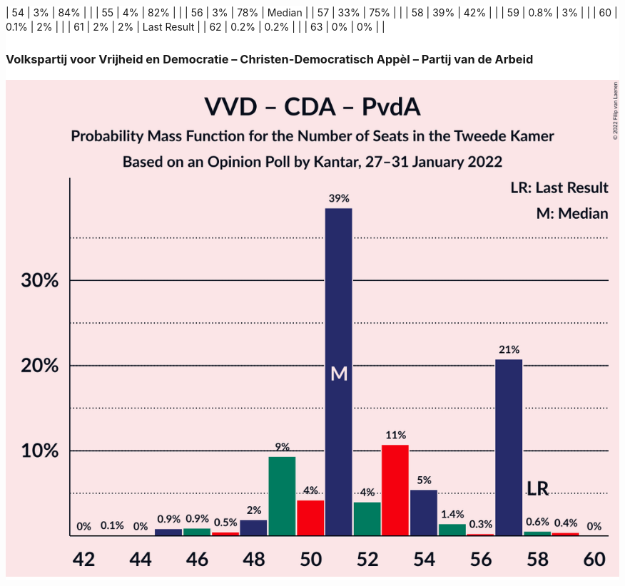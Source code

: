 | 54 | 3% | 84% |  |
| 55 | 4% | 82% |  |
| 56 | 3% | 78% | Median |
| 57 | 33% | 75% |  |
| 58 | 39% | 42% |  |
| 59 | 0.8% | 3% |  |
| 60 | 0.1% | 2% |  |
| 61 | 2% | 2% | Last Result |
| 62 | 0.2% | 0.2% |  |
| 63 | 0% | 0% |  |

### Volkspartij voor Vrijheid en Democratie – Christen-Democratisch Appèl – Partij van de Arbeid

![Graph with seats probability mass function not yet produced](2022-01-31-Kantar-coalitions-seats-pmf-vvd–cda–pvda.png "Seats Probability Mass Function")
